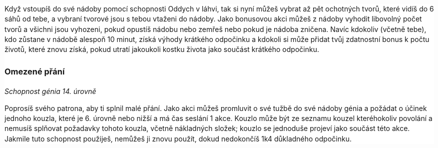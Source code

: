Když vstoupíš do své nádoby pomocí schopnosti Oddych v láhvi, tak si nyní můžeš vybrat až pět ochotných tvorů, které vidíš do 6 sáhů od tebe, a vybraní tvorové jsou s tebou vtaženi do nádoby.
Jako bonusovou akci můžeš z nádoby vyhodit libovolný počet tvorů a všichni jsou vyhozeni, pokud opustíš nádobu nebo zemřeš nebo pokud je nádoba zničena.
Navíc kdokoliv (včetně tebe), kdo zůstane v nádobě alespoň 10 minut, získá výhody krátkého odpočinku a kdokoli si může přidat tvůj zdatnostní bonus k počtu životů, které znovu získá, pokud utratí jakoukoli kostku života jako součást krátkého odpočinku.

### Omezené přání
*Schopnost génia 14. úrovně*

Poprosíš svého patrona, aby ti splnil malé přání. Jako akci můžeš promluvit o své tužbě do své nádoby génia  a požádat o účinek jednoho kouzla, které je 6. úrovně nebo nižší a má čas seslání 1 akce. Kouzlo může být ze seznamu kouzel kteréhokoliv povolání a nemusíš splňovat požadavky tohoto kouzla, včetně nákladných složek; kouzlo se jednoduše projeví jako součást této akce.
Jakmile tuto schopnost použiješ, nemůžeš ji znovu použít, dokud nedokončíš 1k4 důkladného odpočinku.



